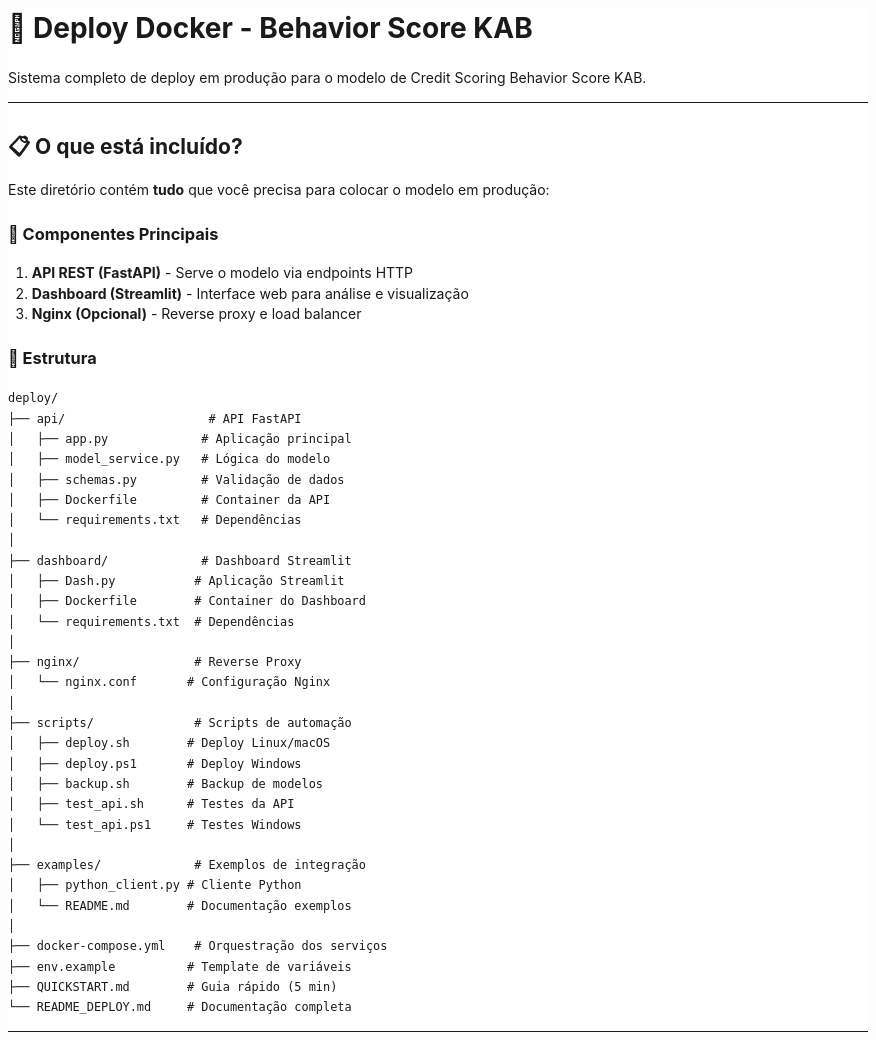 # 🐳 Deploy Docker - Behavior Score KAB

Sistema completo de deploy em produção para o modelo de Credit Scoring Behavior Score KAB.

---

## 📋 O que está incluído?

Este diretório contém **tudo** que você precisa para colocar o modelo em produção:

### 🎯 Componentes Principais

1. **API REST (FastAPI)** - Serve o modelo via endpoints HTTP
2. **Dashboard (Streamlit)** - Interface web para análise e visualização
3. **Nginx (Opcional)** - Reverse proxy e load balancer

### 📂 Estrutura

```
deploy/
├── api/                    # API FastAPI
│   ├── app.py             # Aplicação principal
│   ├── model_service.py   # Lógica do modelo
│   ├── schemas.py         # Validação de dados
│   ├── Dockerfile         # Container da API
│   └── requirements.txt   # Dependências
│
├── dashboard/             # Dashboard Streamlit
│   ├── Dash.py           # Aplicação Streamlit
│   ├── Dockerfile        # Container do Dashboard
│   └── requirements.txt  # Dependências
│
├── nginx/                # Reverse Proxy
│   └── nginx.conf       # Configuração Nginx
│
├── scripts/              # Scripts de automação
│   ├── deploy.sh        # Deploy Linux/macOS
│   ├── deploy.ps1       # Deploy Windows
│   ├── backup.sh        # Backup de modelos
│   ├── test_api.sh      # Testes da API
│   └── test_api.ps1     # Testes Windows
│
├── examples/             # Exemplos de integração
│   ├── python_client.py # Cliente Python
│   └── README.md        # Documentação exemplos
│
├── docker-compose.yml    # Orquestração dos serviços
├── env.example          # Template de variáveis
├── QUICKSTART.md        # Guia rápido (5 min)
└── README_DEPLOY.md     # Documentação completa
```

---
